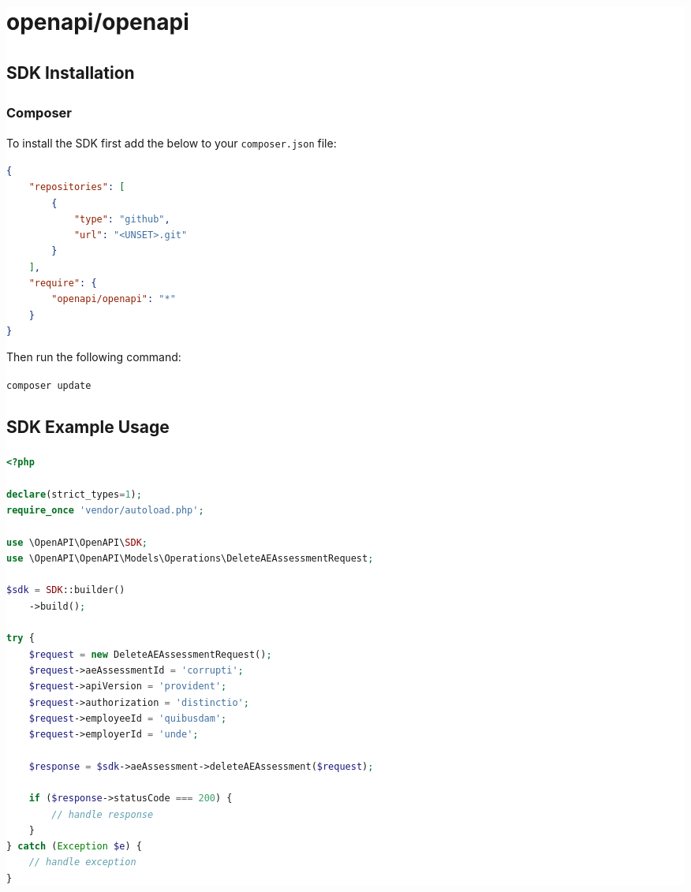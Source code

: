 # openapi/openapi


## SDK Installation

### Composer

To install the SDK first add the below to your `composer.json` file:

```json
{
    "repositories": [
        {
            "type": "github",
            "url": "<UNSET>.git"
        }
    ],
    "require": {
        "openapi/openapi": "*"
    }
}
```

Then run the following command:

```bash
composer update
```


## SDK Example Usage

```php
<?php

declare(strict_types=1);
require_once 'vendor/autoload.php';

use \OpenAPI\OpenAPI\SDK;
use \OpenAPI\OpenAPI\Models\Operations\DeleteAEAssessmentRequest;

$sdk = SDK::builder()
    ->build();

try {
    $request = new DeleteAEAssessmentRequest();
    $request->aeAssessmentId = 'corrupti';
    $request->apiVersion = 'provident';
    $request->authorization = 'distinctio';
    $request->employeeId = 'quibusdam';
    $request->employerId = 'unde';

    $response = $sdk->aeAssessment->deleteAEAssessment($request);

    if ($response->statusCode === 200) {
        // handle response
    }
} catch (Exception $e) {
    // handle exception
}
```
